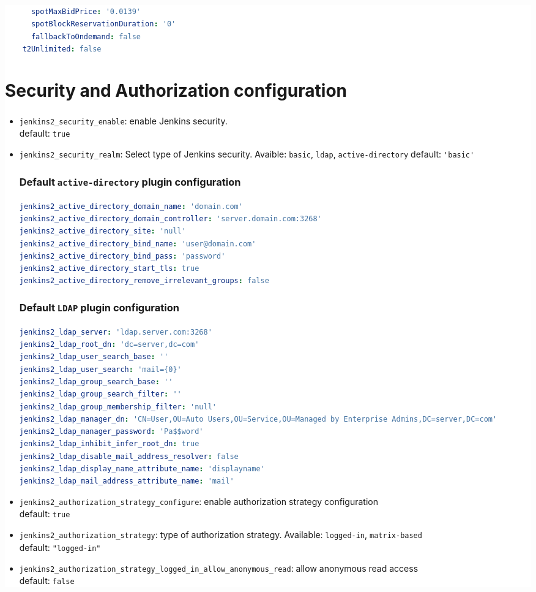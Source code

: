 ```yml
      spotMaxBidPrice: '0.0139'
      spotBlockReservationDuration: '0'
      fallbackToOndemand: false
    t2Unlimited: false
```

# Security and Authorization configuration
- `jenkins2_security_enable`: enable Jenkins security.   
   default: `true`
- `jenkins2_security_realm`: Select type of Jenkins security. Avaible: `basic`, `ldap`, `active-directory`
   default: `'basic'`

  ### Default `active-directory` plugin configuration
  ```yaml
  jenkins2_active_directory_domain_name: 'domain.com'
  jenkins2_active_directory_domain_controller: 'server.domain.com:3268'
  jenkins2_active_directory_site: 'null'
  jenkins2_active_directory_bind_name: 'user@domain.com'
  jenkins2_active_directory_bind_pass: 'password'
  jenkins2_active_directory_start_tls: true
  jenkins2_active_directory_remove_irrelevant_groups: false
  ```

  ### Default `LDAP` plugin configuration
  ```yaml
  jenkins2_ldap_server: 'ldap.server.com:3268'
  jenkins2_ldap_root_dn: 'dc=server,dc=com'
  jenkins2_ldap_user_search_base: ''
  jenkins2_ldap_user_search: 'mail={0}'
  jenkins2_ldap_group_search_base: ''
  jenkins2_ldap_group_search_filter: ''
  jenkins2_ldap_group_membership_filter: 'null'
  jenkins2_ldap_manager_dn: 'CN=User,OU=Auto Users,OU=Service,OU=Managed by Enterprise Admins,DC=server,DC=com'
  jenkins2_ldap_manager_password: 'Pa$$word'
  jenkins2_ldap_inhibit_infer_root_dn: true
  jenkins2_ldap_disable_mail_address_resolver: false
  jenkins2_ldap_display_name_attribute_name: 'displayname'
  jenkins2_ldap_mail_address_attribute_name: 'mail'
  ```

- `jenkins2_authorization_strategy_configure`: enable authorization strategy configuration   
   default: `true`
- `jenkins2_authorization_strategy`: type of authorization strategy. Available: `logged-in`, `matrix-based`   
   default: `"logged-in"`
- `jenkins2_authorization_strategy_logged_in_allow_anonymous_read`: allow anonymous read access   
   default: `false`
